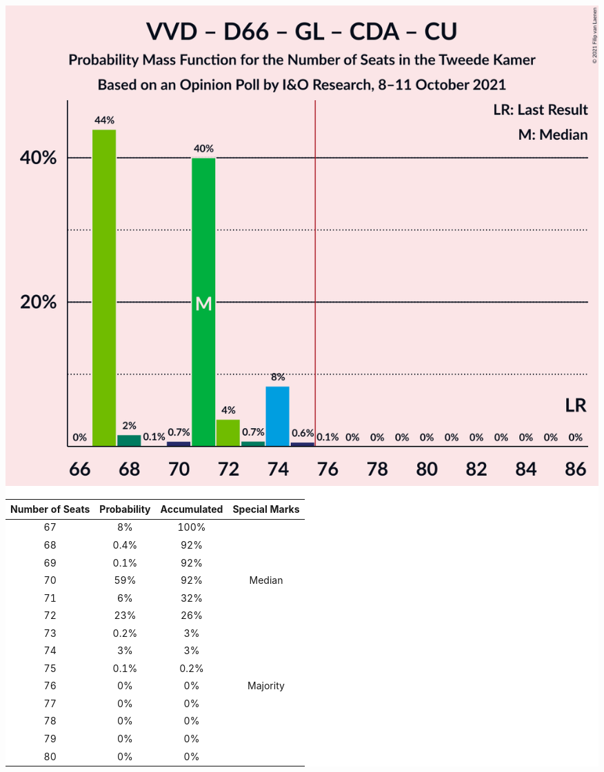 ![Graph with seats probability mass function not yet produced](2021-10-11-IOResearch-coalitions-seats-pmf-vvd–d66–gl–cda–cu.png "Seats Probability Mass Function")

| Number of Seats | Probability | Accumulated | Special Marks |
|:---------------:|:-----------:|:-----------:|:-------------:|
| 67 | 8% | 100% |  |
| 68 | 0.4% | 92% |  |
| 69 | 0.1% | 92% |  |
| 70 | 59% | 92% | Median |
| 71 | 6% | 32% |  |
| 72 | 23% | 26% |  |
| 73 | 0.2% | 3% |  |
| 74 | 3% | 3% |  |
| 75 | 0.1% | 0.2% |  |
| 76 | 0% | 0% | Majority |
| 77 | 0% | 0% |  |
| 78 | 0% | 0% |  |
| 79 | 0% | 0% |  |
| 80 | 0% | 0% |  |